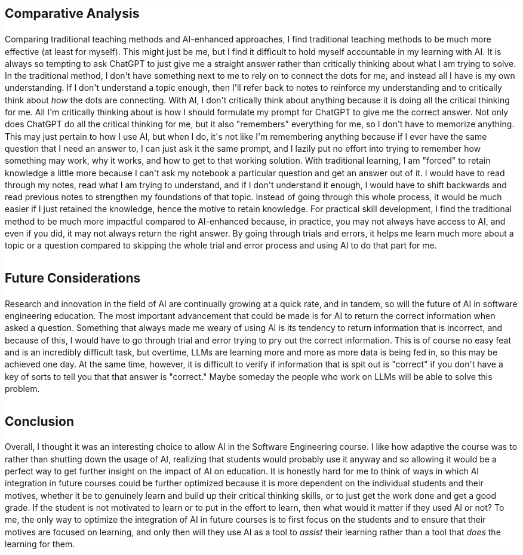 ## Comparative Analysis
Comparing traditional teaching methods and AI-enhanced approaches, I find traditional teaching methods to be much more effective (at least for myself). This might just be me, but I find it difficult to hold myself accountable in my learning with AI. It is always so tempting to ask ChatGPT to just give me a straight answer rather than critically thinking about what I am trying to solve. In the traditional method, I don't have something next to me to rely on to connect the dots for me, and instead all I have is my own understanding. If I don't understand a topic enough, then I'll refer back to notes to reinforce my understanding and to critically think about *how* the dots are connecting. With AI, I don't critically think about anything because it is doing all the critical thinking for me. All I'm critically thinking about is how I should formulate my prompt for ChatGPT to give me the correct answer. Not only does ChatGPT do all the critical thinking for me, but it also "remembers" everything for me, so I don't have to memorize anything. This may just pertain to how I use AI, but when I do, it's not like I'm remembering anything because if I ever have the same question that I need an answer to, I can just ask it the same prompt, and I lazily put no effort into trying to remember how something may work, why it works, and how to get to that working solution. With traditional learning, I am "forced" to retain knowledge a little more because I can't ask my notebook a particular question and get an answer out of it. I would have to read through my notes, read what I am trying to understand, and if I don't understand it enough, I would have to shift backwards and read previous notes to strengthen my foundations of that topic. Instead of going through this whole process, it would be much easier if I just retained the knowledge, hence the motive to retain knowledge. For practical skill development, I find the traditional method to be much more impactful compared to AI-enhanced because, in practice, you may not always have access to AI, and even if you did, it may not always return the right answer. By going through trials and errors, it helps me learn much more about a topic or a question compared to skipping the whole trial and error process and using AI to do that part for me.

## Future Considerations
Research and innovation in the field of AI are continually growing at a quick rate, and in tandem, so will the future of AI in software engineering education. The most important advancement that could be made is for AI to return the correct information when asked a question. Something that always made me weary of using AI is its tendency to return information that is incorrect, and because of this, I would have to go through trial and error trying to pry out the correct information. This is of course no easy feat and is an incredibly difficult task, but overtime, LLMs are learning more and more as more data is being fed in, so this may be achieved one day. At the same time, however, it is difficult to verify if information that is spit out is "correct" if you don't have a key of sorts to tell you that that answer is "correct." Maybe someday the people who work on LLMs will be able to solve this problem.

## Conclusion
Overall, I thought it was an interesting choice to allow AI in the Software Engineering course. I like how adaptive the course was to rather than shutting down the usage of AI, realizing that students would probably use it anyway and so allowing it would be a perfect way to get further insight on the impact of AI on education. It is honestly hard for me to think of ways in which AI integration in future courses could be further optimized because it is more dependent on the individual students and their motives, whether it be to genuinely learn and build up their critical thinking skills, or to just get the work done and get a good grade. If the student is not motivated to learn or to put in the effort to learn, then what would it matter if they used AI or not? To me, the only way to optimize the integration of AI in future courses is to first focus on the students and to ensure that their motives are focused on learning, and only then will they use AI as a tool to *assist* their learning rather than a tool that *does* the learning for them.